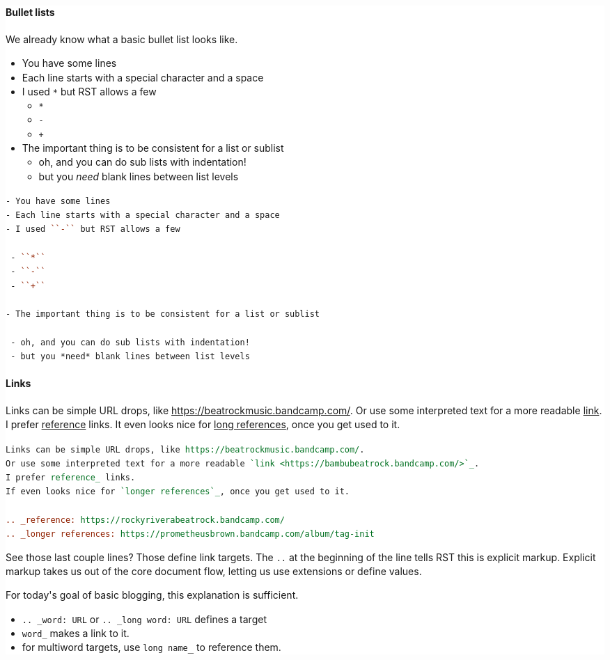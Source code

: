 #### Bullet lists

We already know what a basic bullet list looks like.

- You have some lines
- Each line starts with a special character and a space
- I used `*` but RST allows a few
  - `*`
  - `-`
  - `+`
- The important thing is to be consistent for a list or sublist
  - oh, and you can do sub lists with indentation!
  - but you *need* blank lines between list levels

```rst
- You have some lines
- Each line starts with a special character and a space
- I used ``-`` but RST allows a few

 - ``*``
 - ``-``
 - ``+``

- The important thing is to be consistent for a list or sublist

 - oh, and you can do sub lists with indentation!
 - but you *need* blank lines between list levels
```

#### Links

Links can be simple URL drops, like <https://beatrockmusic.bandcamp.com/>. Or use some interpreted text for a more readable [link](https://bambubeatrock.bandcamp.com). I prefer [reference](https://rockyriverabeatrock.bandcamp.com) links. It even looks nice for [long references](https://prometheusbrown.bandcamp.com/album/tag-init), once you get used to it.

```rst
Links can be simple URL drops, like https://beatrockmusic.bandcamp.com/.
Or use some interpreted text for a more readable `link <https://bambubeatrock.bandcamp.com/>`_.
I prefer reference_ links.
If even looks nice for `longer references`_, once you get used to it.

.. _reference: https://rockyriverabeatrock.bandcamp.com/
.. _longer references: https://prometheusbrown.bandcamp.com/album/tag-init
```

See those last couple lines? Those define link targets. The `..` at the beginning of the line tells RST this is explicit markup. Explicit markup takes us out of the core document flow, letting us use extensions or define values.

For today's goal of basic blogging, this explanation is sufficient.

- `.. _word: URL` or `.. _long word: URL` defines a target
- `word_` makes a link to it.
- for multiword targets, use <tt>`long name`_</tt> to reference them.
